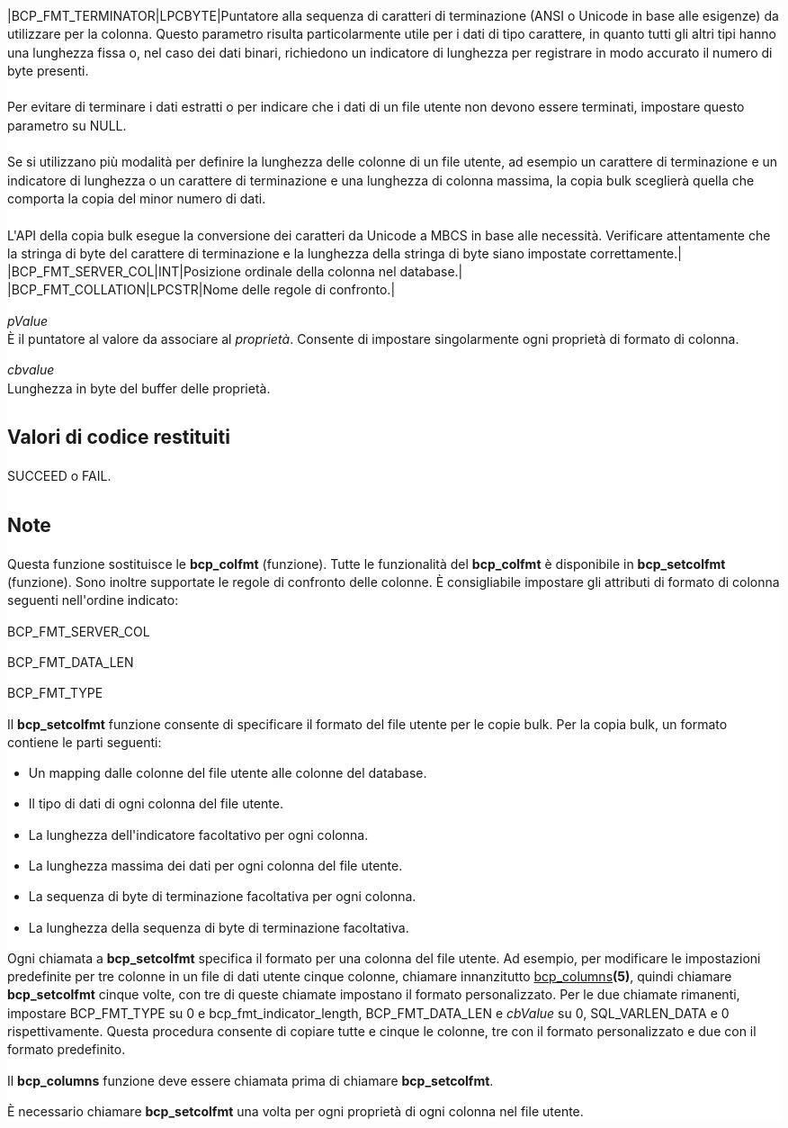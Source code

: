 |BCP_FMT_TERMINATOR|LPCBYTE|Puntatore alla sequenza di caratteri di terminazione (ANSI o Unicode in base alle esigenze) da utilizzare per la colonna. Questo parametro risulta particolarmente utile per i dati di tipo carattere, in quanto tutti gli altri tipi hanno una lunghezza fissa o, nel caso dei dati binari, richiedono un indicatore di lunghezza per registrare in modo accurato il numero di byte presenti.<br /><br /> Per evitare di terminare i dati estratti o per indicare che i dati di un file utente non devono essere terminati, impostare questo parametro su NULL.<br /><br /> Se si utilizzano più modalità per definire la lunghezza delle colonne di un file utente, ad esempio un carattere di terminazione e un indicatore di lunghezza o un carattere di terminazione e una lunghezza di colonna massima, la copia bulk sceglierà quella che comporta la copia del minor numero di dati.<br /><br /> L'API della copia bulk esegue la conversione dei caratteri da Unicode a MBCS in base alle necessità. Verificare attentamente che la stringa di byte del carattere di terminazione e la lunghezza della stringa di byte siano impostate correttamente.|  
|BCP_FMT_SERVER_COL|INT|Posizione ordinale della colonna nel database.|  
|BCP_FMT_COLLATION|LPCSTR|Nome delle regole di confronto.|  
  
 *pValue*  
 È il puntatore al valore da associare al *proprietà*. Consente di impostare singolarmente ogni proprietà di formato di colonna.  
  
 *cbvalue*  
 Lunghezza in byte del buffer delle proprietà.  
  
## <a name="returns"></a>Valori di codice restituiti  
 SUCCEED o FAIL.  
  
## <a name="remarks"></a>Note  
 Questa funzione sostituisce le **bcp_colfmt** (funzione). Tutte le funzionalità del **bcp_colfmt** è disponibile in **bcp_setcolfmt** (funzione). Sono inoltre supportate le regole di confronto delle colonne. È consigliabile impostare gli attributi di formato di colonna seguenti nell'ordine indicato:  
  
 BCP_FMT_SERVER_COL  
  
 BCP_FMT_DATA_LEN  
  
 BCP_FMT_TYPE  
  
 Il **bcp_setcolfmt** funzione consente di specificare il formato del file utente per le copie bulk. Per la copia bulk, un formato contiene le parti seguenti:  
  
-   Un mapping dalle colonne del file utente alle colonne del database.  
  
-   Il tipo di dati di ogni colonna del file utente.  
  
-   La lunghezza dell'indicatore facoltativo per ogni colonna.  
  
-   La lunghezza massima dei dati per ogni colonna del file utente.  
  
-   La sequenza di byte di terminazione facoltativa per ogni colonna.  
  
-   La lunghezza della sequenza di byte di terminazione facoltativa.  
  
 Ogni chiamata a **bcp_setcolfmt** specifica il formato per una colonna del file utente. Ad esempio, per modificare le impostazioni predefinite per tre colonne in un file di dati utente cinque colonne, chiamare innanzitutto [bcp_columns](../../relational-databases/native-client-odbc-extensions-bulk-copy-functions/bcp-columns.md)**(5)**, quindi chiamare **bcp_setcolfmt** cinque volte, con tre di queste chiamate impostano il formato personalizzato. Per le due chiamate rimanenti, impostare BCP_FMT_TYPE su 0 e bcp_fmt_indicator_length, BCP_FMT_DATA_LEN e *cbValue* su 0, SQL_VARLEN_DATA e 0 rispettivamente. Questa procedura consente di copiare tutte e cinque le colonne, tre con il formato personalizzato e due con il formato predefinito.  
  
 Il **bcp_columns** funzione deve essere chiamata prima di chiamare **bcp_setcolfmt**.  
  
 È necessario chiamare **bcp_setcolfmt** una volta per ogni proprietà di ogni colonna nel file utente.  
  